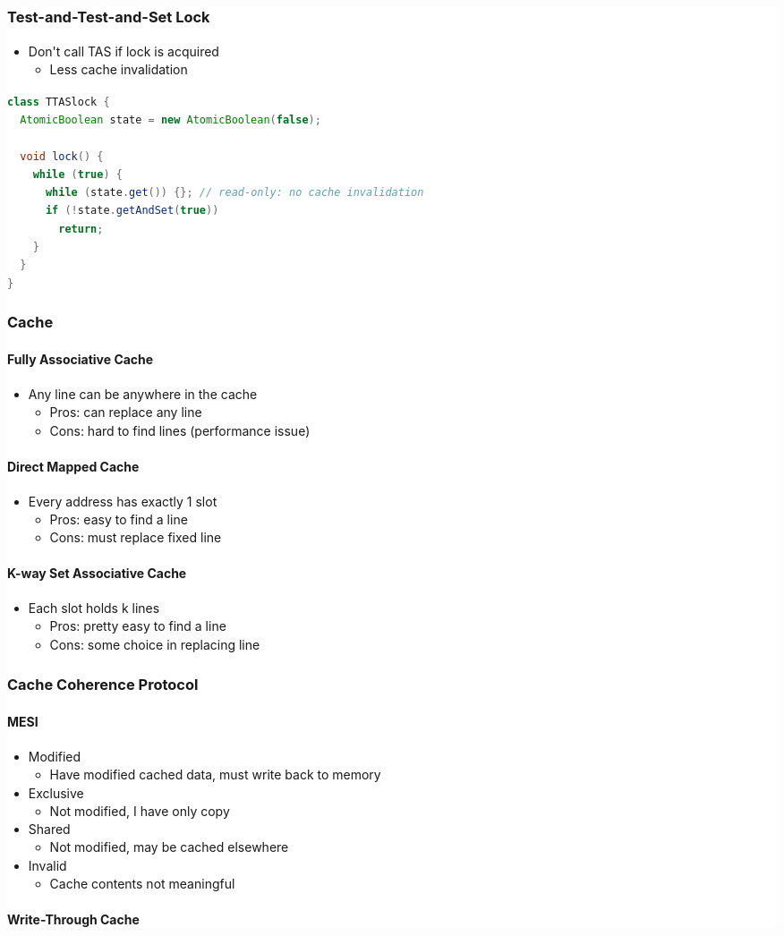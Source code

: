 ### Test-and-Test-and-Set Lock

* Don't call TAS if lock is acquired
  * Less cache invalidation

```java
class TTASlock {
  AtomicBoolean state = new AtomicBoolean(false);

  void lock() {
    while (true) {
      while (state.get()) {}; // read-only: no cache invalidation
      if (!state.getAndSet(true))
        return;
    }
  }
}
```

### Cache

#### Fully Associative Cache

* Any line can be anywhere in the cache
  * Pros: can replace any line
  * Cons: hard to find lines (performance issue)

#### Direct Mapped Cache

* Every address has exactly 1 slot
  * Pros: easy to find a line
  * Cons: must replace fixed line

#### K-way Set Associative Cache

* Each slot holds k lines
  * Pros: pretty easy to find a line
  * Cons: some choice in replacing line

### Cache Coherence Protocol

#### MESI

* Modified
  * Have modified cached data, must write back to memory
* Exclusive
  * Not modified, I have only copy
* Shared
  * Not modified, may be cached elsewhere
* Invalid
  * Cache contents not meaningful

#### Write-Through Cache
